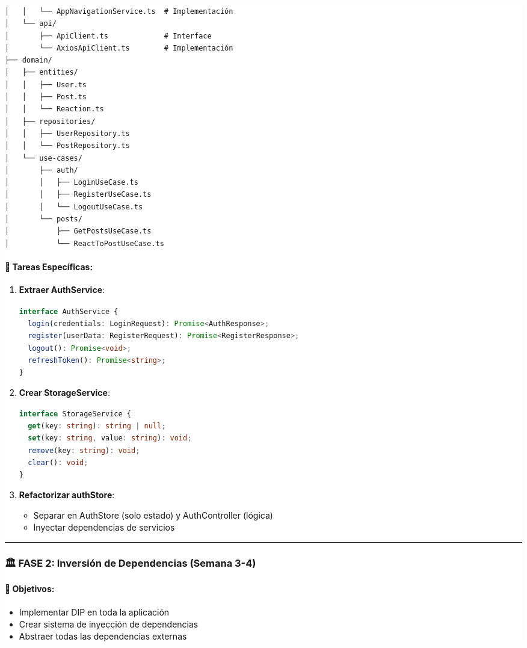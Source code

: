 ```
│   │   └── AppNavigationService.ts  # Implementación
│   └── api/
│       ├── ApiClient.ts             # Interface
│       └── AxiosApiClient.ts        # Implementación
├── domain/
│   ├── entities/
│   │   ├── User.ts
│   │   ├── Post.ts
│   │   └── Reaction.ts
│   ├── repositories/
│   │   ├── UserRepository.ts
│   │   └── PostRepository.ts
│   └── use-cases/
│       ├── auth/
│       │   ├── LoginUseCase.ts
│       │   ├── RegisterUseCase.ts
│       │   └── LogoutUseCase.ts
│       └── posts/
│           ├── GetPostsUseCase.ts
│           └── ReactToPostUseCase.ts
```

#### 🔨 Tareas Específicas:
1. **Extraer AuthService**:
   ```typescript
   interface AuthService {
     login(credentials: LoginRequest): Promise<AuthResponse>;
     register(userData: RegisterRequest): Promise<RegisterResponse>;
     logout(): Promise<void>;
     refreshToken(): Promise<string>;
   }
   ```

2. **Crear StorageService**:
   ```typescript
   interface StorageService {
     get(key: string): string | null;
     set(key: string, value: string): void;
     remove(key: string): void;
     clear(): void;
   }
   ```

3. **Refactorizar authStore**:
   - Separar en AuthStore (solo estado) y AuthController (lógica)
   - Inyectar dependencias de servicios

---

### 🏛️ FASE 2: Inversión de Dependencias (Semana 3-4)

#### 🎯 Objetivos:
- Implementar DIP en toda la aplicación
- Crear sistema de inyección de dependencias
- Abstraer todas las dependencias externas
